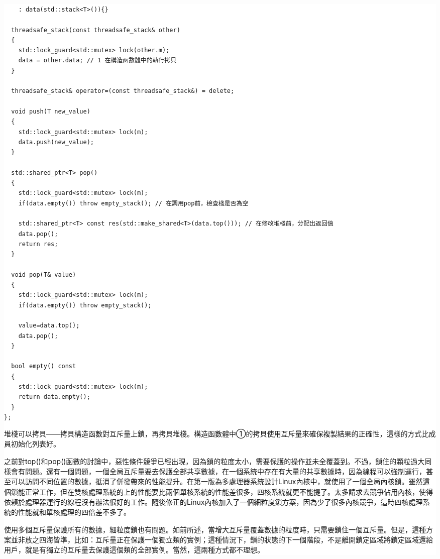 ```
	: data(std::stack<T>()){}
  
  threadsafe_stack(const threadsafe_stack& other)
  {
    std::lock_guard<std::mutex> lock(other.m);
    data = other.data; // 1 在構造函數體中的執行拷貝
  }

  threadsafe_stack& operator=(const threadsafe_stack&) = delete;

  void push(T new_value)
  {
    std::lock_guard<std::mutex> lock(m);
    data.push(new_value);
  }
  
  std::shared_ptr<T> pop()
  {
    std::lock_guard<std::mutex> lock(m);
    if(data.empty()) throw empty_stack(); // 在調用pop前，檢查棧是否為空
	
    std::shared_ptr<T> const res(std::make_shared<T>(data.top())); // 在修改堆棧前，分配出返回值
    data.pop();
    return res;
  }
  
  void pop(T& value)
  {
    std::lock_guard<std::mutex> lock(m);
    if(data.empty()) throw empty_stack();
	
    value=data.top();
    data.pop();
  }
  
  bool empty() const
  {
    std::lock_guard<std::mutex> lock(m);
    return data.empty();
  }
};
```

堆棧可以拷貝——拷貝構造函數對互斥量上鎖，再拷貝堆棧。構造函數體中①的拷貝使用互斥量來確保複製結果的正確性，這樣的方式比成員初始化列表好。

之前對top()和pop()函數的討論中，惡性條件競爭已經出現，因為鎖的粒度太小，需要保護的操作並未全覆蓋到。不過，鎖住的顆粒過大同樣會有問題。還有一個問題，一個全局互斥量要去保護全部共享數據，在一個系統中存在有大量的共享數據時，因為線程可以強制運行，甚至可以訪問不同位置的數據，抵消了併發帶來的性能提升。在第一版為多處理器系統設計Linux內核中，就使用了一個全局內核鎖。雖然這個鎖能正常工作，但在雙核處理系統的上的性能要比兩個單核系統的性能差很多，四核系統就更不能提了。太多請求去競爭佔用內核，使得依賴於處理器運行的線程沒有辦法很好的工作。隨後修正的Linux內核加入了一個細粒度鎖方案，因為少了很多內核競爭，這時四核處理系統的性能就和單核處理的四倍差不多了。

使用多個互斥量保護所有的數據，細粒度鎖也有問題。如前所述，當增大互斥量覆蓋數據的粒度時，只需要鎖住一個互斥量。但是，這種方案並非放之四海皆準，比如：互斥量正在保護一個獨立類的實例；這種情況下，鎖的狀態的下一個階段，不是離開鎖定區域將鎖定區域還給用戶，就是有獨立的互斥量去保護這個類的全部實例。當然，這兩種方式都不理想。
